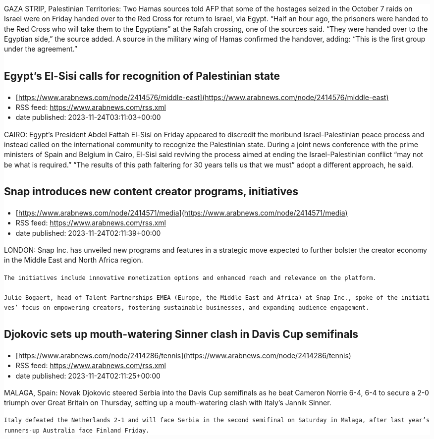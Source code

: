 GAZA STRIP, Palestinian Territories: Two Hamas sources told AFP that some of the hostages seized in the October 7 raids on Israel were on Friday handed over to the Red Cross for return to Israel, via Egypt.
	“Half an hour ago, the prisoners were handed to the Red Cross who will take them to the Egyptians” at the Rafah crossing, one of the sources said.
	“They were handed over to the Egyptian side,” the source added.
	A source in the military wing of Hamas confirmed the handover, adding: “This is the first group under the agreement.”

## Egypt’s El-Sisi calls for recognition of Palestinian state
 - [https://www.arabnews.com/node/2414576/middle-east](https://www.arabnews.com/node/2414576/middle-east)
 - RSS feed: https://www.arabnews.com/rss.xml
 - date published: 2023-11-24T03:11:03+00:00

CAIRO: Egypt’s President Abdel Fattah El-Sisi on Friday appeared to discredit the moribund Israel-Palestinian peace process and instead called on the international community to recognize the Palestinian state.
	During a joint news conference with the prime ministers of Spain and Belgium in Cairo, El-Sisi said reviving the process aimed at ending the Israel-Palestinian conflict “may not be what is required.”
	“The results of this path faltering for 30 years tells us that we must” adopt a different approach, he said.

## Snap introduces new content creator programs, initiatives
 - [https://www.arabnews.com/node/2414571/media](https://www.arabnews.com/node/2414571/media)
 - RSS feed: https://www.arabnews.com/rss.xml
 - date published: 2023-11-24T02:11:39+00:00

LONDON: Snap Inc. has unveiled new programs and features in a strategic move expected to further bolster the creator economy in the Middle East and North Africa region.

	The initiatives include innovative monetization options and enhanced reach and relevance on the platform.

	Julie Bogaert, head of Talent Partnerships EMEA (Europe, the Middle East and Africa) at Snap Inc., spoke of the initiatives’ focus on empowering creators, fostering sustainable businesses, and expanding audience engagement.

## Djokovic sets up mouth-watering Sinner clash in Davis Cup semifinals
 - [https://www.arabnews.com/node/2414286/tennis](https://www.arabnews.com/node/2414286/tennis)
 - RSS feed: https://www.arabnews.com/rss.xml
 - date published: 2023-11-24T02:11:25+00:00

MALAGA, Spain: Novak Djokovic steered Serbia into the Davis Cup semifinals as he beat Cameron Norrie 6-4, 6-4 to secure a 2-0 triumph over Great Britain on Thursday, setting up a mouth-watering clash with Italy’s Jannik Sinner.

	Italy defeated the Netherlands 2-1 and will face Serbia in the second semifinal on Saturday in Malaga, after last year’s runners-up Australia face Finland Friday.
